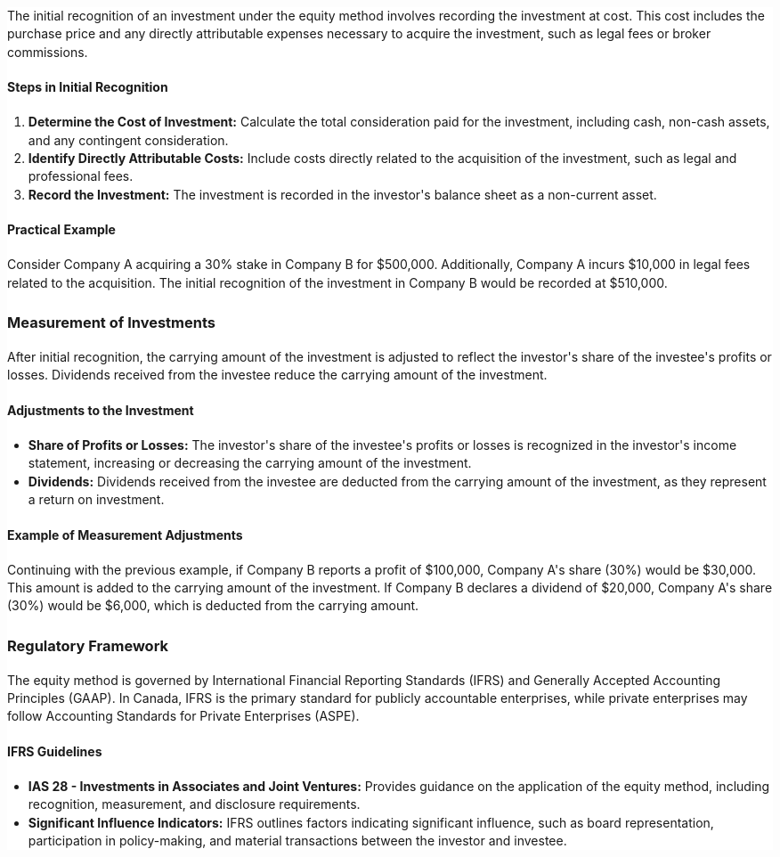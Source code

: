 The initial recognition of an investment under the equity method involves recording the investment at cost. This cost includes the purchase price and any directly attributable expenses necessary to acquire the investment, such as legal fees or broker commissions.

#### Steps in Initial Recognition

1. **Determine the Cost of Investment:** Calculate the total consideration paid for the investment, including cash, non-cash assets, and any contingent consideration.
2. **Identify Directly Attributable Costs:** Include costs directly related to the acquisition of the investment, such as legal and professional fees.
3. **Record the Investment:** The investment is recorded in the investor's balance sheet as a non-current asset.

#### Practical Example

Consider Company A acquiring a 30% stake in Company B for $500,000. Additionally, Company A incurs $10,000 in legal fees related to the acquisition. The initial recognition of the investment in Company B would be recorded at $510,000.

### Measurement of Investments

After initial recognition, the carrying amount of the investment is adjusted to reflect the investor's share of the investee's profits or losses. Dividends received from the investee reduce the carrying amount of the investment.

#### Adjustments to the Investment

- **Share of Profits or Losses:** The investor's share of the investee's profits or losses is recognized in the investor's income statement, increasing or decreasing the carrying amount of the investment.
- **Dividends:** Dividends received from the investee are deducted from the carrying amount of the investment, as they represent a return on investment.

#### Example of Measurement Adjustments

Continuing with the previous example, if Company B reports a profit of $100,000, Company A's share (30%) would be $30,000. This amount is added to the carrying amount of the investment. If Company B declares a dividend of $20,000, Company A's share (30%) would be $6,000, which is deducted from the carrying amount.

### Regulatory Framework

The equity method is governed by International Financial Reporting Standards (IFRS) and Generally Accepted Accounting Principles (GAAP). In Canada, IFRS is the primary standard for publicly accountable enterprises, while private enterprises may follow Accounting Standards for Private Enterprises (ASPE).

#### IFRS Guidelines

- **IAS 28 - Investments in Associates and Joint Ventures:** Provides guidance on the application of the equity method, including recognition, measurement, and disclosure requirements.
- **Significant Influence Indicators:** IFRS outlines factors indicating significant influence, such as board representation, participation in policy-making, and material transactions between the investor and investee.
